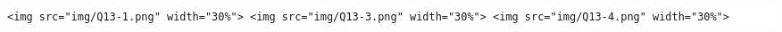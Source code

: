     <img src="img/Q13-1.png" width="30%"> <img src="img/Q13-3.png" width="30%"> <img src="img/Q13-4.png" width="30%">